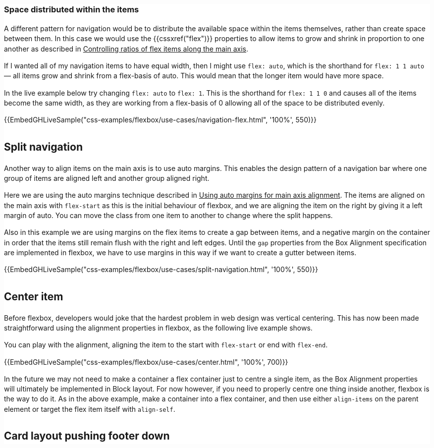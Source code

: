 ### Space distributed within the items

A different pattern for navigation would be to distribute the available space within the items themselves, rather than create space between them. In this case we would use the {{cssxref("flex")}} properties to allow items to grow and shrink in proportion to one another as described in [Controlling ratios of flex items along the main axis](/pt-BR/docs/Web/CSS/CSS_Flexible_Box_Layout/Controlling_Ratios_of_Flex_Items_Along_the_Main_Ax).

If I wanted all of my navigation items to have equal width, then I might use `flex: auto`, which is the shorthand for `flex: 1 1 auto` — all items grow and shrink from a flex-basis of auto. This would mean that the longer item would have more space.

In the live example below try changing `flex: auto` to `flex: 1`. This is the shorthand for `flex: 1 1 0` and causes all of the items become the same width, as they are working from a flex-basis of 0 allowing all of the space to be distributed evenly.

{{EmbedGHLiveSample("css-examples/flexbox/use-cases/navigation-flex.html", '100%', 550)}}

## Split navigation

Another way to align items on the main axis is to use auto margins. This enables the design pattern of a navigation bar where one group of items are aligned left and another group aligned right.

Here we are using the auto margins technique described in [Using auto margins for main axis alignment](/pt-BR/docs/Web/CSS/CSS_Flexible_Box_Layout/Aligning_Items_in_a_Flex_Container#Using_auto_margins_for_main_axis_alignment). The items are aligned on the main axis with `flex-start` as this is the initial behaviour of flexbox, and we are aligning the item on the right by giving it a left margin of auto. You can move the class from one item to another to change where the split happens.

Also in this example we are using margins on the flex items to create a gap between items, and a negative margin on the container in order that the items still remain flush with the right and left edges. Until the `gap` properties from the Box Alignment specification are implemented in flexbox, we have to use margins in this way if we want to create a gutter between items.

{{EmbedGHLiveSample("css-examples/flexbox/use-cases/split-navigation.html", '100%', 550)}}

## Center item

Before flexbox, developers would joke that the hardest problem in web design was vertical centering. This has now been made straightforward using the alignment properties in flexbox, as the following live example shows.

You can play with the alignment, aligning the item to the start with `flex-start` or end with `flex-end`.

{{EmbedGHLiveSample("css-examples/flexbox/use-cases/center.html", '100%', 700)}}

In the future we may not need to make a container a flex container just to centre a single item, as the Box Alignment properties will ultimately be implemented in Block layout. For now however, if you need to properly centre one thing inside another, flexbox is the way to do it. As in the above example, make a container into a flex container, and then use either `align-items` on the parent element or target the flex item itself with `align-self`.

## Card layout pushing footer down
